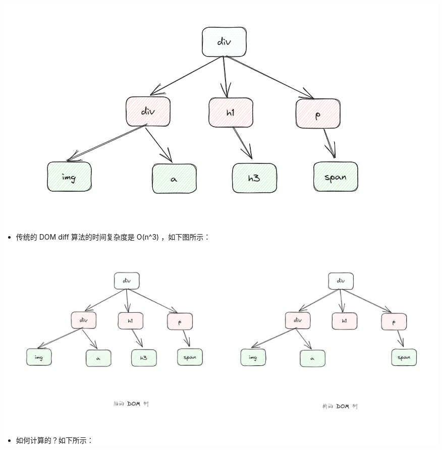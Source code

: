 ![image-20231221145754280](./assets/3.png)

* 传统的 DOM diff 算法的时间复杂度是 O(n^3) ，如下图所示：

![image-20231221150636099](./assets/4.png)

* 如何计算的？如下所示：
